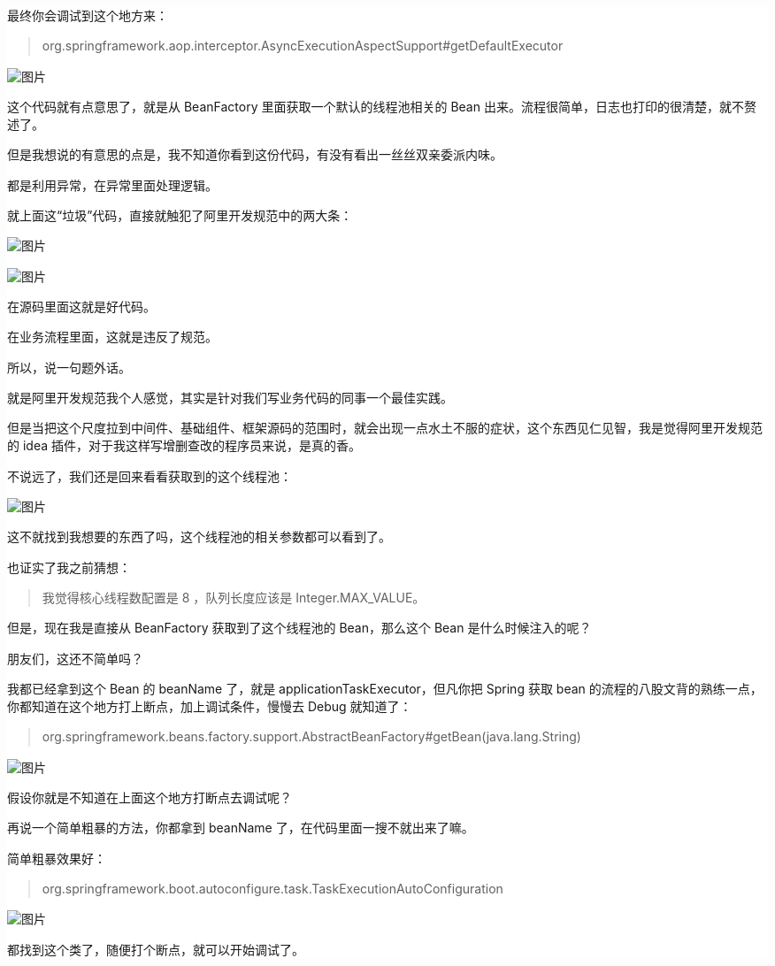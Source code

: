 最终你会调试到这个地方来：

> org.springframework.aop.interceptor.AsyncExecutionAspectSupport#getDefaultExecutor

![图片](@Async.assets/640-163097680363848)

这个代码就有点意思了，就是从 BeanFactory 里面获取一个默认的线程池相关的 Bean 出来。流程很简单，日志也打印的很清楚，就不赘述了。

但是我想说的有意思的点是，我不知道你看到这份代码，有没有看出一丝丝双亲委派内味。

都是利用异常，在异常里面处理逻辑。

就上面这“垃圾”代码，直接就触犯了阿里开发规范中的两大条：

![图片](@Async.assets/640-163097680626850)

![图片](https://mmbiz.qpic.cn/mmbiz_png/ELQw2WCMgt29r6andohiaficiaKViaKvTUd4Meuo6atcLpNI6xmzKCefVe9JEA4LWT94wHibkARmMFdn6Hexc26fIGg/640?wx_fmt=png&tp=webp&wxfrom=5&wx_lazy=1&wx_co=1)

在源码里面这就是好代码。

在业务流程里面，这就是违反了规范。

所以，说一句题外话。

就是阿里开发规范我个人感觉，其实是针对我们写业务代码的同事一个最佳实践。

但是当把这个尺度拉到中间件、基础组件、框架源码的范围时，就会出现一点水土不服的症状，这个东西见仁见智，我是觉得阿里开发规范的 idea 插件，对于我这样写增删查改的程序员来说，是真的香。

不说远了，我们还是回来看看获取到的这个线程池：

![图片](@Async.assets/640-163097687454252-163097695878256)

这不就找到我想要的东西了吗，这个线程池的相关参数都可以看到了。

也证实了我之前猜想：

> 我觉得核心线程数配置是 8 ，队列长度应该是 Integer.MAX_VALUE。

但是，现在我是直接从 BeanFactory 获取到了这个线程池的 Bean，那么这个 Bean 是什么时候注入的呢？

朋友们，这还不简单吗？

我都已经拿到这个 Bean 的 beanName 了，就是 applicationTaskExecutor，但凡你把 Spring 获取 bean 的流程的八股文背的熟练一点，你都知道在这个地方打上断点，加上调试条件，慢慢去 Debug 就知道了：

> org.springframework.beans.factory.support.AbstractBeanFactory#getBean(java.lang.String)

![图片](@Async.assets/640-163097695652254)

假设你就是不知道在上面这个地方打断点去调试呢？

再说一个简单粗暴的方法，你都拿到 beanName 了，在代码里面一搜不就出来了嘛。

简单粗暴效果好：

> org.springframework.boot.autoconfigure.task.TaskExecutionAutoConfiguration

![图片](@Async.assets/640-163097696467657)

都找到这个类了，随便打个断点，就可以开始调试了。
